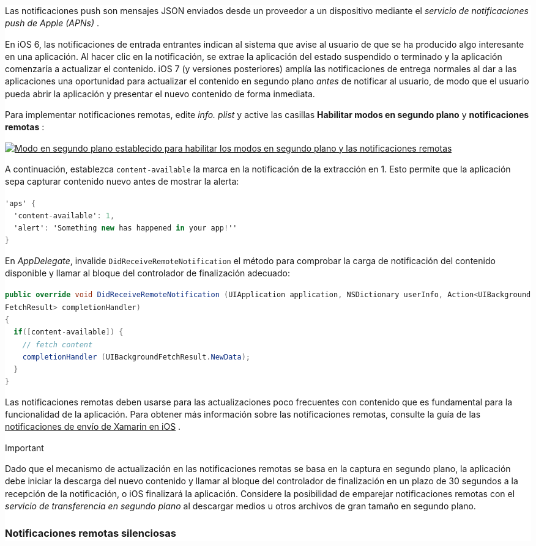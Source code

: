 Las notificaciones push son mensajes JSON enviados desde un proveedor a un dispositivo mediante el *servicio de notificaciones push de Apple (APNs)* .

En iOS 6, las notificaciones de entrada entrantes indican al sistema que avise al usuario de que se ha producido algo interesante en una aplicación. Al hacer clic en la notificación, se extrae la aplicación del estado suspendido o terminado y la aplicación comenzaría a actualizar el contenido. iOS 7 (y versiones posteriores) amplía las notificaciones de entrega normales al dar a las aplicaciones una oportunidad para actualizar el contenido en segundo plano *antes* de notificar al usuario, de modo que el usuario pueda abrir la aplicación y presentar el nuevo contenido de forma inmediata.

Para implementar notificaciones remotas, edite *info. plist* y active las casillas **Habilitar modos en segundo plano** y **notificaciones remotas** :

 [![](updating-an-application-in-the-background-images/remote.png "Modo en segundo plano establecido para habilitar los modos en segundo plano y las notificaciones remotas")](updating-an-application-in-the-background-images/remote.png#lightbox)

A continuación, establezca `content-available` la marca en la notificación de la extracción en 1. Esto permite que la aplicación sepa capturar contenido nuevo antes de mostrar la alerta:

```csharp
'aps' {
  'content-available': 1,
  'alert': 'Something new has happened in your app!''
}
```

En *AppDelegate*, invalide `DidReceiveRemoteNotification` el método para comprobar la carga de notificación del contenido disponible y llamar al bloque del controlador de finalización adecuado:

```csharp
public override void DidReceiveRemoteNotification (UIApplication application, NSDictionary userInfo, Action<UIBackgroundFetchResult> completionHandler)
{
  if([content-available]) {
    // fetch content
    completionHandler (UIBackgroundFetchResult.NewData);
  }
}
```

Las notificaciones remotas deben usarse para las actualizaciones poco frecuentes con contenido que es fundamental para la funcionalidad de la aplicación. Para obtener más información sobre las notificaciones remotas, consulte la guía de las [notificaciones de envío de Xamarin en iOS](~/ios/platform/user-notifications/deprecated/remote-notifications-in-ios.md) .

> [!IMPORTANT]
> Dado que el mecanismo de actualización en las notificaciones remotas se basa en la captura en segundo plano, la aplicación debe iniciar la descarga del nuevo contenido y llamar al bloque del controlador de finalización en un plazo de 30 segundos a la recepción de la notificación, o iOS finalizará la aplicación. Considere la posibilidad de emparejar notificaciones remotas con el _servicio de transferencia en segundo plano_ al descargar medios u otros archivos de gran tamaño en segundo plano.

### <a name="silent-remote-notifications"></a>Notificaciones remotas silenciosas
